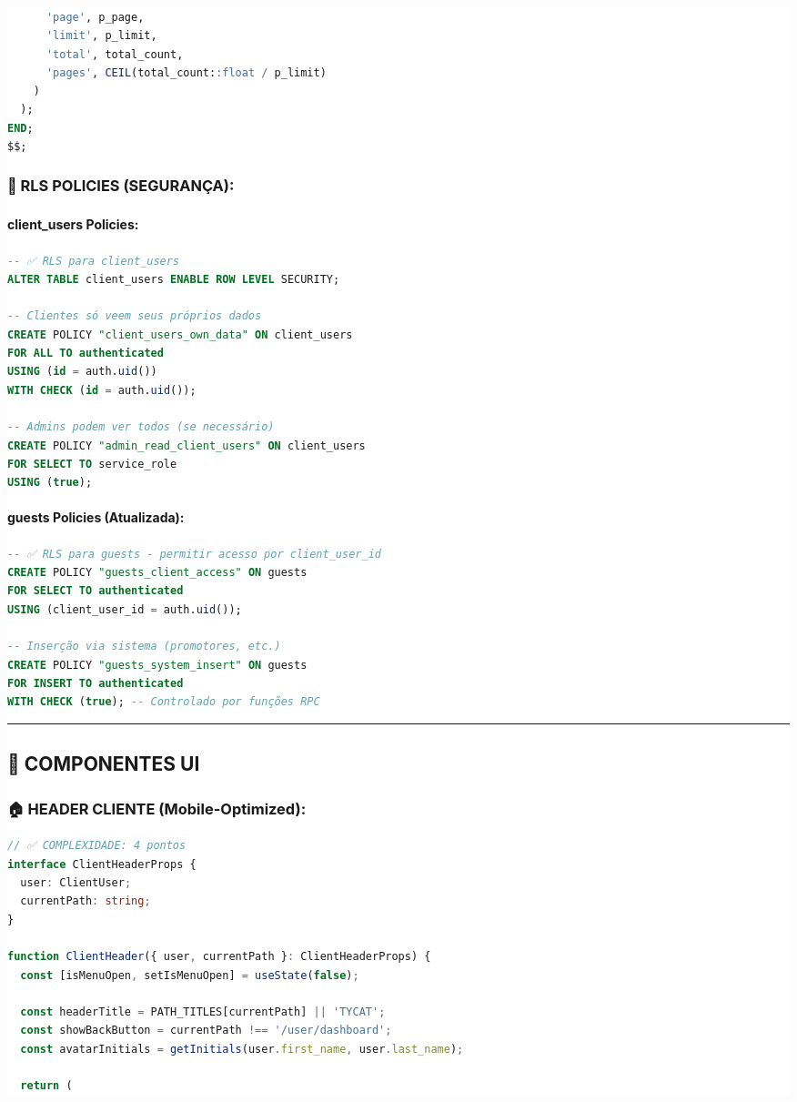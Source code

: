```sql
      'page', p_page,
      'limit', p_limit,
      'total', total_count,
      'pages', CEIL(total_count::float / p_limit)
    )
  );
END;
$$;
```

### **🔐 RLS POLICIES (SEGURANÇA):**

#### **client_users Policies:**
```sql
-- ✅ RLS para client_users
ALTER TABLE client_users ENABLE ROW LEVEL SECURITY;

-- Clientes só veem seus próprios dados
CREATE POLICY "client_users_own_data" ON client_users
FOR ALL TO authenticated
USING (id = auth.uid())
WITH CHECK (id = auth.uid());

-- Admins podem ver todos (se necessário)
CREATE POLICY "admin_read_client_users" ON client_users
FOR SELECT TO service_role
USING (true);
```

#### **guests Policies (Atualizada):**
```sql
-- ✅ RLS para guests - permitir acesso por client_user_id
CREATE POLICY "guests_client_access" ON guests
FOR SELECT TO authenticated
USING (client_user_id = auth.uid());

-- Inserção via sistema (promotores, etc.)
CREATE POLICY "guests_system_insert" ON guests
FOR INSERT TO authenticated
WITH CHECK (true); -- Controlado por funções RPC
```

---

## 🎨 **COMPONENTES UI** <a name="componentes-ui"></a>

### **🏠 HEADER CLIENTE (Mobile-Optimized):**

```typescript
// ✅ COMPLEXIDADE: 4 pontos
interface ClientHeaderProps {
  user: ClientUser;
  currentPath: string;
}

function ClientHeader({ user, currentPath }: ClientHeaderProps) {
  const [isMenuOpen, setIsMenuOpen] = useState(false);
  
  const headerTitle = PATH_TITLES[currentPath] || 'TYCAT';
  const showBackButton = currentPath !== '/user/dashboard';
  const avatarInitials = getInitials(user.first_name, user.last_name);
  
  return (
```